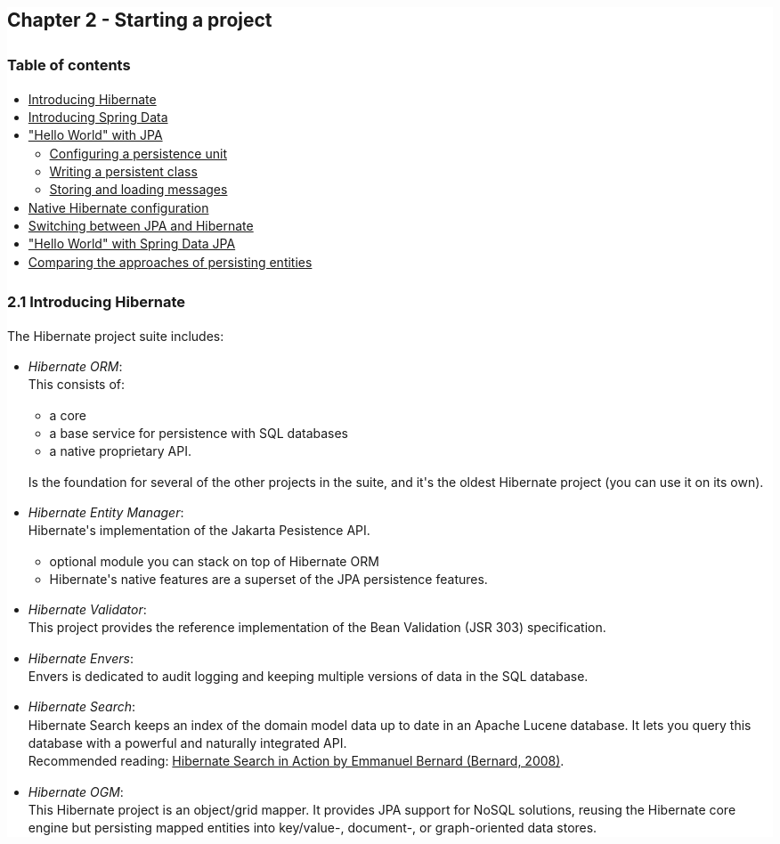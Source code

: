 ## Chapter 2 - Starting a project

### Table of contents
- [Introducing Hibernate](#21-introducing-hibernate)
- [Introducing Spring Data](#22-introducing-spring-data)
- ["Hello World" with JPA](#23-hello-world-with-jpa)
  - [Configuring a persistence unit](#231-configuring-a-persistence-unit)
  - [Writing a persistent class](#232-writing-a-persistent-class)
  - [Storing and loading messages](#233-storing-and-loading-messages)
- [Native Hibernate configuration](#24-native-hibernate-configuration)
- [Switching between JPA and Hibernate](#25-switching-between-jpa-and-hibernate)
- ["Hello World" with Spring Data JPA](#26-hello-world-with-spring-data-jpa)
- [Comparing the approaches of persisting entities](#27-comparing-the-approaches-of-persisting-entities)

### 2.1 Introducing Hibernate

The Hibernate project suite includes:
- _Hibernate ORM_: \
This consists of:
  - a core
  - a base service for persistence with SQL databases
  - a native proprietary API. 
  
  Is the foundation for several of the other projects in the suite, and 
it's the oldest Hibernate project (you can use it on its own).


- _Hibernate Entity Manager_: \
Hibernate's implementation of the Jakarta Pesistence API.
  - optional module you can stack on top of Hibernate ORM
  - Hibernate's native features are a superset of the JPA persistence features.


- _Hibernate Validator_: \
This project provides the reference implementation of the Bean Validation (JSR 303)
specification.


- _Hibernate Envers_: \
Envers is dedicated to audit logging and keeping multiple
versions of data in the SQL database.


- _Hibernate Search_: \
Hibernate Search keeps an index of the domain model data
up to date in an Apache Lucene database. It lets you query this database with a
powerful and naturally integrated API.\
Recommended reading: [Hibernate Search in Action by Emmanuel Bernard
  (Bernard, 2008)](https://www.manning.com/books/hibernate-search-in-action).


- _Hibernate OGM_: \
This Hibernate project is an object/grid mapper. It provides
JPA support for NoSQL solutions, reusing the Hibernate core engine but persisting
mapped entities into key/value-, document-, or graph-oriented data
stores.
